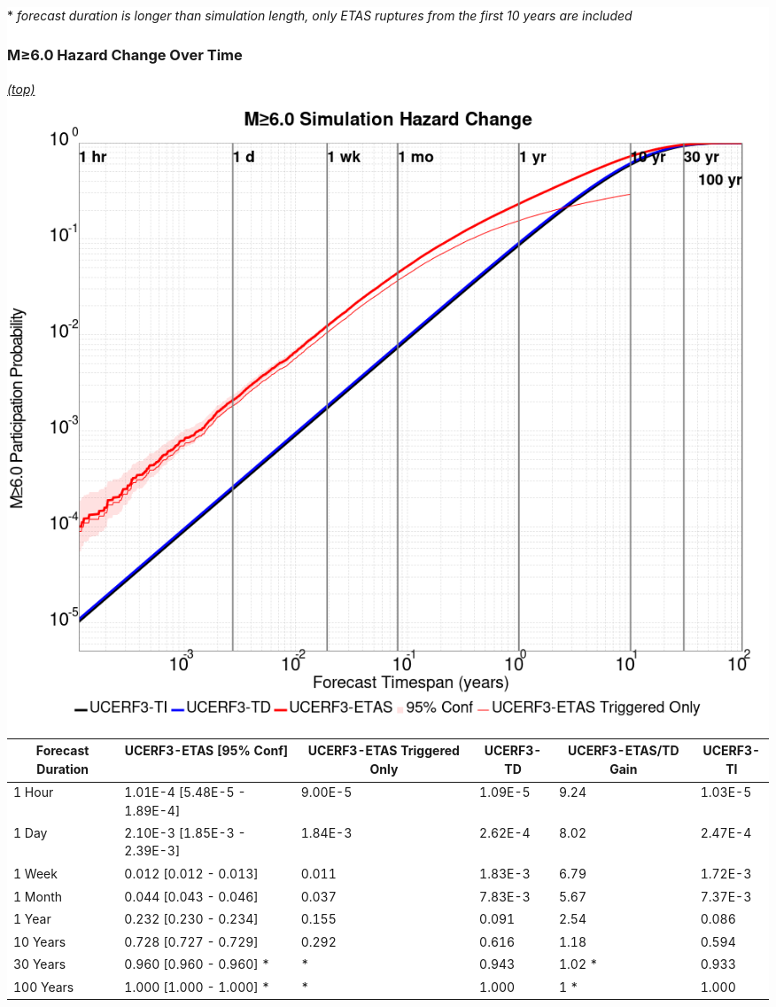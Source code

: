 \* *forecast duration is longer than simulation length, only ETAS ruptures from the first 10 years are included*
### M&ge;6.0 Hazard Change Over Time
*[(top)](#table-of-contents)*

![Hazard Change](plots/hazard_change_100km_m6.0.png)

| Forecast Duration | UCERF3-ETAS [95% Conf] | UCERF3-ETAS Triggered Only | UCERF3-TD | UCERF3-ETAS/TD Gain | UCERF3-TI |
|-----|-----|-----|-----|-----|-----|
| 1 Hour | 1.01E-4 [5.48E-5 - 1.89E-4] | 9.00E-5 | 1.09E-5 | 9.24 | 1.03E-5 |
| 1 Day | 2.10E-3 [1.85E-3 - 2.39E-3] | 1.84E-3 | 2.62E-4 | 8.02 | 2.47E-4 |
| 1 Week | 0.012 [0.012 - 0.013] | 0.011 | 1.83E-3 | 6.79 | 1.72E-3 |
| 1 Month | 0.044 [0.043 - 0.046] | 0.037 | 7.83E-3 | 5.67 | 7.37E-3 |
| 1 Year | 0.232 [0.230 - 0.234] | 0.155 | 0.091 | 2.54 | 0.086 |
| 10 Years | 0.728 [0.727 - 0.729] | 0.292 | 0.616 | 1.18 | 0.594 |
| 30 Years | 0.960 [0.960 - 0.960] \* | \* | 0.943 | 1.02 \* | 0.933 |
| 100 Years | 1.000 [1.000 - 1.000] \* | \* | 1.000 | 1 \* | 1.000 |
